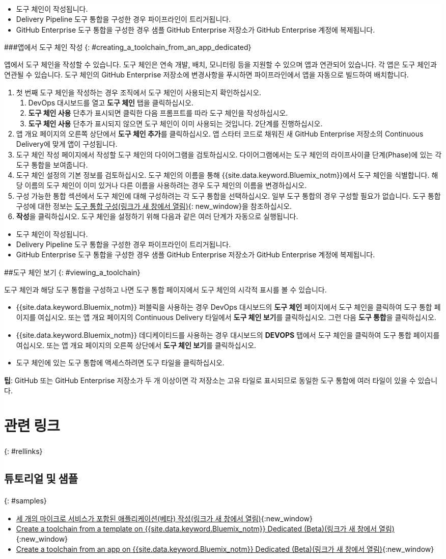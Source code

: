  * 도구 체인이 작성됩니다.
 * Delivery Pipeline 도구 통합을 구성한 경우 파이프라인이 트리거됩니다.
 * GitHub Enterprise 도구 통합을 구성한 경우 샘플 GitHub Enterprise 저장소가 GitHub Enterprise 계정에 복제됩니다.


###앱에서 도구 체인 작성
{: #creating_a_toolchain_from_an_app_dedicated}

앱에서 도구 체인을 작성할 수 있습니다. 도구 체인은 연속 개발, 배치, 모니터링 등을 지원할 수 있으며 앱과 연관되어 있습니다. 각 앱은 도구 체인과 연관될 수 있습니다. 도구 체인의 GitHub Enterprise 저장소에 변경사항을 푸시하면 파이프라인에서 앱을 자동으로 빌드하여 배치합니다.  

1. 첫 번째 도구 체인을 작성하는 경우 조직에서 도구 체인이 사용되는지 확인하십시오.
   1. DevOps 대시보드를 열고 **도구 체인** 탭을 클릭하십시오.
   2. **도구 체인 사용** 단추가 표시되면 클릭한 다음 프롬프트를 따라 도구 체인을 작성하십시오.
   3. **도구 체인 사용** 단추가 표시되지 않으면 도구 체인이 이미 사용되는 것입니다. 2단계를 진행하십시오.
1. 앱 개요 페이지의 오른쪽 상단에서 **도구 체인 추가**를 클릭하십시오. 앱 스타터 코드로 채워진 새 GitHub Enterprise 저장소의 Continuous Delivery에 맞게 앱이 구성됩니다. 
1. 도구 체인 작성 페이지에서 작성할 도구 체인의 다이어그램을 검토하십시오. 다이어그램에서는 도구 체인의 라이프사이클 단계(Phase)에 있는 각 도구 통합을 보여줍니다. 
1. 도구 체인 설정의 기본 정보를 검토하십시오. 도구 체인의 이름을 통해 {{site.data.keyword.Bluemix_notm}}에서 도구 체인을 식별합니다. 해당 이름의 도구 체인이 이미 있거나 다른 이름을 사용하려는 경우 도구 체인의 이름을 변경하십시오.
1. 구성 가능한 통합 섹션에서 도구 체인에 대해 구성하려는 각 도구 통합을 선택하십시오. 일부 도구 통합의 경우 구성할 필요가 없습니다. 도구 통합 구성에 대한 정보는 [도구 통합 구성(링크가 새 창에서 열림)](../toolchains/toolchains_integrations.html){: new_window}을 참조하십시오.
1. **작성**을 클릭하십시오. 도구 체인을 설정하기 위해 다음과 같은 여러 단계가 자동으로 실행됩니다.

 * 도구 체인이 작성됩니다.
 * Delivery Pipeline 도구 통합을 구성한 경우 파이프라인이 트리거됩니다.
 * GitHub Enterprise 도구 통합을 구성한 경우 샘플 GitHub Enterprise 저장소가 GitHub Enterprise 계정에 복제됩니다.


##도구 체인 보기
{: #viewing_a_toolchain}

도구 체인과 해당 도구 통합을 구성하고 나면 도구 통합 페이지에서 도구 체인의 시각적 표시를 볼 수 있습니다.

* {{site.data.keyword.Bluemix_notm}} 퍼블릭을 사용하는 경우 DevOps 대시보드의 **도구 체인** 페이지에서 도구 체인을 클릭하여 도구 통합 페이지를 여십시오. 또는 앱 개요 페이지의 Continuous Delivery 타일에서 **도구 체인 보기**를 클릭하십시오. 그런 다음 **도구 통합**을 클릭하십시오. 
   
* {{site.data.keyword.Bluemix_notm}} 데디케이티드를 사용하는 경우 대시보드의 **DEVOPS** 탭에서 도구 체인을 클릭하여 도구 통합 페이지를 여십시오. 또는 앱 개요 페이지의 오른쪽 상단에서 **도구 체인 보기**를 클릭하십시오.

* 도구 체인에 있는 도구 통합에 액세스하려면 도구 타일을 클릭하십시오. 
 
 **팁**: GitHub 또는 GitHub Enterprise 저장소가 두 개 이상이면 각 저장소는 고유 타일로 표시되므로 동일한 도구 통합에 여러 타일이 있을 수 있습니다.


 


# 관련 링크
{: #rellinks}

## 튜토리얼 및 샘플
{: #samples}

* [세 개의 마이크로 서비스가 포함된 애플리케이션(베타) 작성(링크가 새 창에서 열림)](https://www.ibm.com/devops/method/tutorials/tutorial_microservices_part1){:new_window}
* [Create a toolchain from a template on {{site.data.keyword.Bluemix_notm}} Dedicated (Beta)(링크가 새 창에서 열림)](https://www.ibm.com/devops/method/tutorials/tutorial_dedicated_toolchain_template_flow){:new_window}
* [Create a toolchain from an app on {{site.data.keyword.Bluemix_notm}} Dedicated (Beta)(링크가 새 창에서 열림)](https://www.ibm.com/devops/method/tutorials/tutorial_dedicated_toolchain_app_flow){:new_window}
